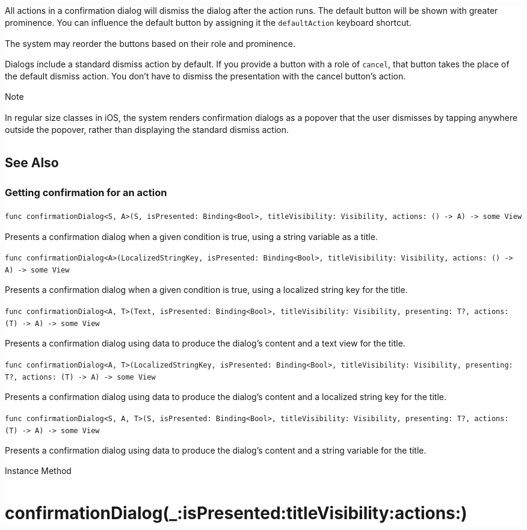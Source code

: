 All actions in a confirmation dialog will dismiss the dialog after the action
runs. The default button will be shown with greater prominence. You can
influence the default button by assigning it the `defaultAction` keyboard
shortcut.

The system may reorder the buttons based on their role and prominence.

Dialogs include a standard dismiss action by default. If you provide a button
with a role of `cancel`, that button takes the place of the default dismiss
action. You don’t have to dismiss the presentation with the cancel button’s
action.

Note

In regular size classes in iOS, the system renders confirmation dialogs as a
popover that the user dismisses by tapping anywhere outside the popover,
rather than displaying the standard dismiss action.

## See Also

### Getting confirmation for an action

`func confirmationDialog<S, A>(S, isPresented: Binding<Bool>, titleVisibility:
Visibility, actions: () -> A) -> some View`

Presents a confirmation dialog when a given condition is true, using a string
variable as a title.

`func confirmationDialog<A>(LocalizedStringKey, isPresented: Binding<Bool>,
titleVisibility: Visibility, actions: () -> A) -> some View`

Presents a confirmation dialog when a given condition is true, using a
localized string key for the title.

`func confirmationDialog<A, T>(Text, isPresented: Binding<Bool>,
titleVisibility: Visibility, presenting: T?, actions: (T) -> A) -> some View`

Presents a confirmation dialog using data to produce the dialog’s content and
a text view for the title.

`func confirmationDialog<A, T>(LocalizedStringKey, isPresented: Binding<Bool>,
titleVisibility: Visibility, presenting: T?, actions: (T) -> A) -> some View`

Presents a confirmation dialog using data to produce the dialog’s content and
a localized string key for the title.

`func confirmationDialog<S, A, T>(S, isPresented: Binding<Bool>,
titleVisibility: Visibility, presenting: T?, actions: (T) -> A) -> some View`

Presents a confirmation dialog using data to produce the dialog’s content and
a string variable for the title.

Instance Method

# confirmationDialog(_:isPresented:titleVisibility:actions:)
